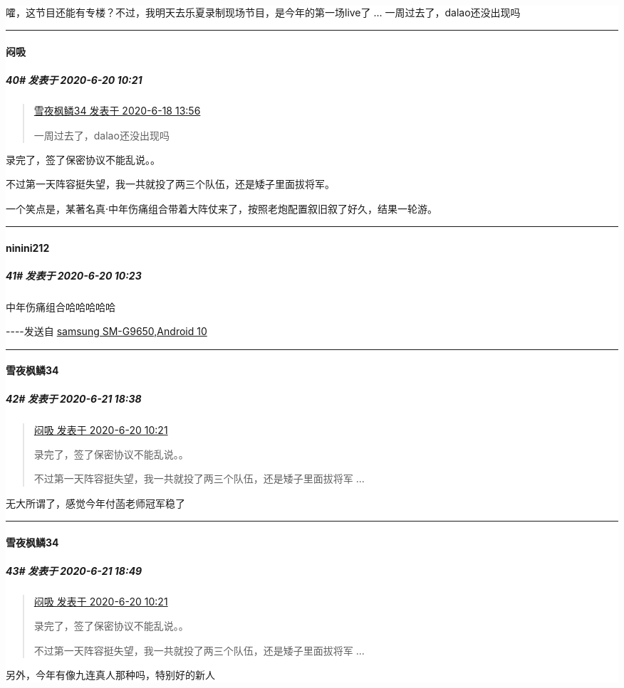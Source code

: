 嚯，这节目还能有专楼？不过，我明天去乐夏录制现场节目，是今年的第一场live了 ...</blockquote>
一周过去了，dalao还没出现吗


-----

####  闷吸  
##### 40#       发表于 2020-6-20 10:21


<blockquote><a href="httphttps://bbs.saraba1st.com/2b/forum.php?mod=redirect&amp;goto=findpost&amp;pid=47850307&amp;ptid=1939063" target="_blank">雪夜枫鳞34 发表于 2020-6-18 13:56</a>

一周过去了，dalao还没出现吗</blockquote>
录完了，签了保密协议不能乱说。。

不过第一天阵容挺失望，我一共就投了两三个队伍，还是矮子里面拔将军。

一个笑点是，某著名真·中年伤痛组合带着大阵仗来了，按照老炮配置叙旧叙了好久，结果一轮游。


-----

####  ninini212  
##### 41#       发表于 2020-6-20 10:23


中年伤痛组合哈哈哈哈哈


----发送自 [samsung SM-G9650,Android 10](http://stage1.5j4m.com/?1.32)


-----

####  雪夜枫鳞34  
##### 42#       发表于 2020-6-21 18:38


<blockquote><a href="httphttps://bbs.saraba1st.com/2b/forum.php?mod=redirect&amp;goto=findpost&amp;pid=47872974&amp;ptid=1939063" target="_blank">闷吸 发表于 2020-6-20 10:21</a>

录完了，签了保密协议不能乱说。。

不过第一天阵容挺失望，我一共就投了两三个队伍，还是矮子里面拔将军 ...</blockquote>
无大所谓了，感觉今年付菡老师冠军稳了


-----

####  雪夜枫鳞34  
##### 43#       发表于 2020-6-21 18:49


<blockquote><a href="httphttps://bbs.saraba1st.com/2b/forum.php?mod=redirect&amp;goto=findpost&amp;pid=47872974&amp;ptid=1939063" target="_blank">闷吸 发表于 2020-6-20 10:21</a>

录完了，签了保密协议不能乱说。。

不过第一天阵容挺失望，我一共就投了两三个队伍，还是矮子里面拔将军 ...</blockquote>
另外，今年有像九连真人那种吗，特别好的新人
